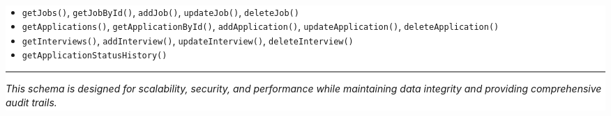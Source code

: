- `getJobs()`, `getJobById()`, `addJob()`, `updateJob()`, `deleteJob()`
- `getApplications()`, `getApplicationById()`, `addApplication()`, `updateApplication()`, `deleteApplication()`
- `getInterviews()`, `addInterview()`, `updateInterview()`, `deleteInterview()`
- `getApplicationStatusHistory()`

---

*This schema is designed for scalability, security, and performance while maintaining data integrity and providing comprehensive audit trails.*

